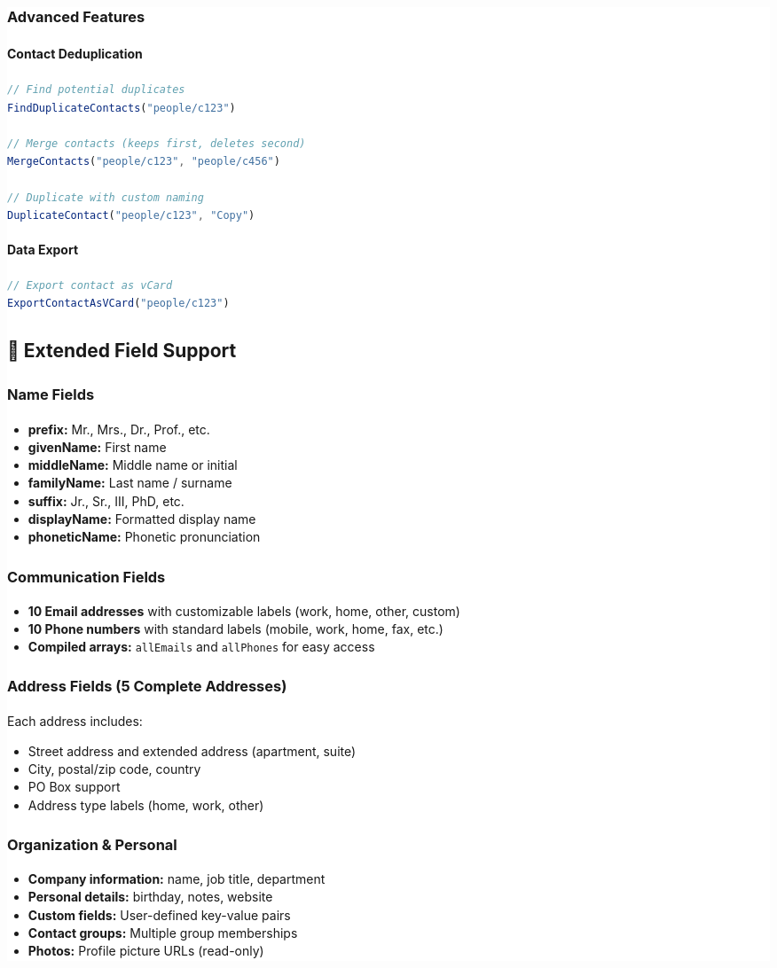 ```javascript
```

### Advanced Features

#### Contact Deduplication
```javascript
// Find potential duplicates
FindDuplicateContacts("people/c123")

// Merge contacts (keeps first, deletes second)
MergeContacts("people/c123", "people/c456")

// Duplicate with custom naming
DuplicateContact("people/c123", "Copy")
```

#### Data Export
```javascript
// Export contact as vCard
ExportContactAsVCard("people/c123")
```

## 🌟 Extended Field Support

### Name Fields
- **prefix:** Mr., Mrs., Dr., Prof., etc.
- **givenName:** First name
- **middleName:** Middle name or initial  
- **familyName:** Last name / surname
- **suffix:** Jr., Sr., III, PhD, etc.
- **displayName:** Formatted display name
- **phoneticName:** Phonetic pronunciation

### Communication Fields
- **10 Email addresses** with customizable labels (work, home, other, custom)
- **10 Phone numbers** with standard labels (mobile, work, home, fax, etc.)
- **Compiled arrays:** `allEmails` and `allPhones` for easy access

### Address Fields (5 Complete Addresses)
Each address includes:
- Street address and extended address (apartment, suite)
- City, postal/zip code, country
- PO Box support
- Address type labels (home, work, other)

### Organization & Personal
- **Company information:** name, job title, department
- **Personal details:** birthday, notes, website
- **Custom fields:** User-defined key-value pairs
- **Contact groups:** Multiple group memberships
- **Photos:** Profile picture URLs (read-only)
